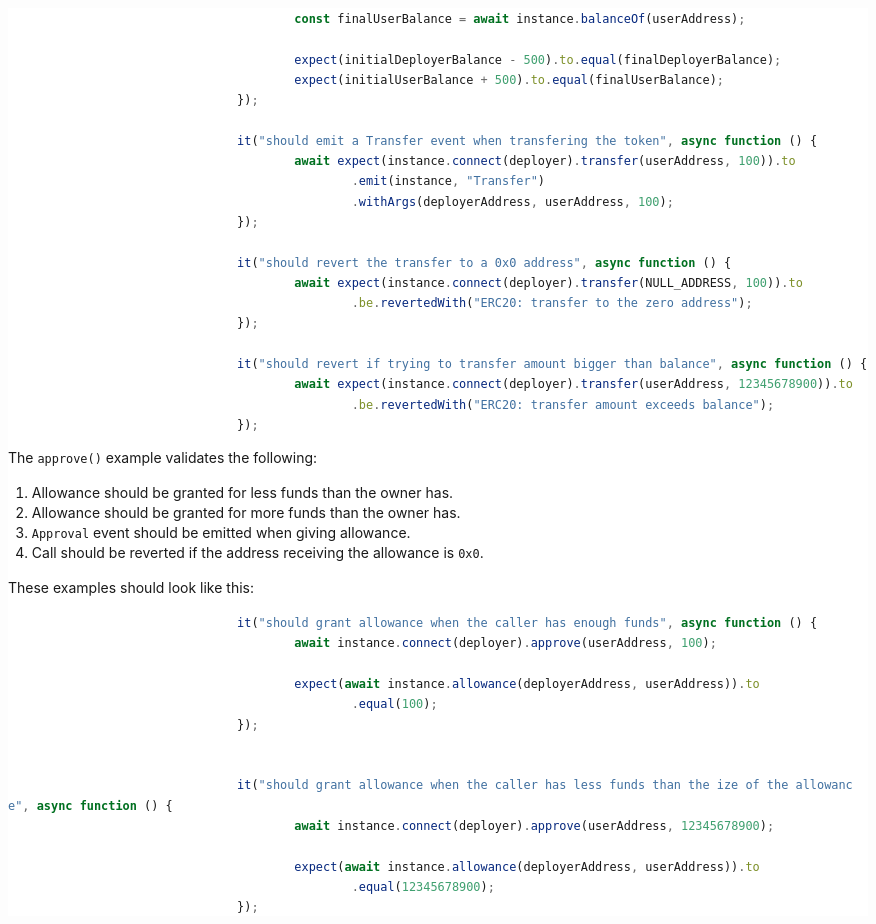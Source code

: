```javascript
                                        const finalUserBalance = await instance.balanceOf(userAddress);

                                        expect(initialDeployerBalance - 500).to.equal(finalDeployerBalance);
                                        expect(initialUserBalance + 500).to.equal(finalUserBalance);
                                });

                                it("should emit a Transfer event when transfering the token", async function () {
                                        await expect(instance.connect(deployer).transfer(userAddress, 100)).to
                                                .emit(instance, "Transfer")
                                                .withArgs(deployerAddress, userAddress, 100);
                                });

                                it("should revert the transfer to a 0x0 address", async function () {
                                        await expect(instance.connect(deployer).transfer(NULL_ADDRESS, 100)).to
                                                .be.revertedWith("ERC20: transfer to the zero address");
                                });

                                it("should revert if trying to transfer amount bigger than balance", async function () {
                                        await expect(instance.connect(deployer).transfer(userAddress, 12345678900)).to
                                                .be.revertedWith("ERC20: transfer amount exceeds balance");
                                });
```

The `approve()` example validates the following:

1. Allowance should be granted for less funds than the owner has.
2. Allowance should be granted for more funds than the owner has.
3. `Approval` event should be emitted when giving allowance.
4. Call should be reverted if the address receiving the allowance is `0x0`.

These examples should look like this:

```javascript
                                it("should grant allowance when the caller has enough funds", async function () {
                                        await instance.connect(deployer).approve(userAddress, 100);

                                        expect(await instance.allowance(deployerAddress, userAddress)).to
                                                .equal(100);
                                });


                                it("should grant allowance when the caller has less funds than the ize of the allowance", async function () {
                                        await instance.connect(deployer).approve(userAddress, 12345678900);

                                        expect(await instance.allowance(deployerAddress, userAddress)).to
                                                .equal(12345678900);
                                });

```